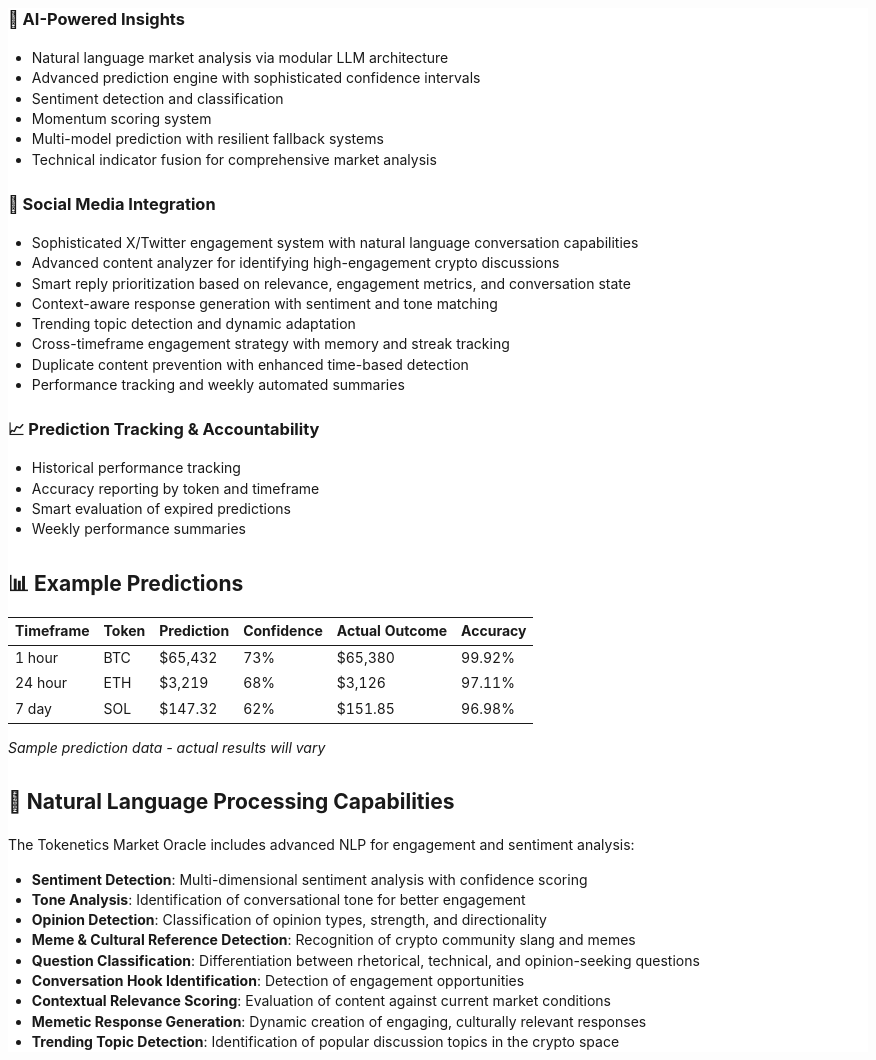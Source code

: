 ### 🤖 AI-Powered Insights
- Natural language market analysis via modular LLM architecture
- Advanced prediction engine with sophisticated confidence intervals
- Sentiment detection and classification
- Momentum scoring system
- Multi-model prediction with resilient fallback systems
- Technical indicator fusion for comprehensive market analysis

### 💬 Social Media Integration
- Sophisticated X/Twitter engagement system with natural language conversation capabilities
- Advanced content analyzer for identifying high-engagement crypto discussions
- Smart reply prioritization based on relevance, engagement metrics, and conversation state
- Context-aware response generation with sentiment and tone matching
- Trending topic detection and dynamic adaptation
- Cross-timeframe engagement strategy with memory and streak tracking
- Duplicate content prevention with enhanced time-based detection
- Performance tracking and weekly automated summaries

### 📈 Prediction Tracking & Accountability
- Historical performance tracking
- Accuracy reporting by token and timeframe
- Smart evaluation of expired predictions
- Weekly performance summaries

## 📊 Example Predictions

| Timeframe | Token | Prediction | Confidence | Actual Outcome | Accuracy |
|-----------|-------|------------|------------|----------------|----------|
| 1 hour    | BTC   | $65,432    | 73%        | $65,380        | 99.92%   |
| 24 hour   | ETH   | $3,219     | 68%        | $3,126         | 97.11%   |
| 7 day     | SOL   | $147.32    | 62%        | $151.85        | 96.98%   |

*Sample prediction data - actual results will vary*

## 🧩 Natural Language Processing Capabilities

The Tokenetics Market Oracle includes advanced NLP for engagement and sentiment analysis:

- **Sentiment Detection**: Multi-dimensional sentiment analysis with confidence scoring
- **Tone Analysis**: Identification of conversational tone for better engagement
- **Opinion Detection**: Classification of opinion types, strength, and directionality
- **Meme & Cultural Reference Detection**: Recognition of crypto community slang and memes
- **Question Classification**: Differentiation between rhetorical, technical, and opinion-seeking questions
- **Conversation Hook Identification**: Detection of engagement opportunities
- **Contextual Relevance Scoring**: Evaluation of content against current market conditions
- **Memetic Response Generation**: Dynamic creation of engaging, culturally relevant responses
- **Trending Topic Detection**: Identification of popular discussion topics in the crypto space
